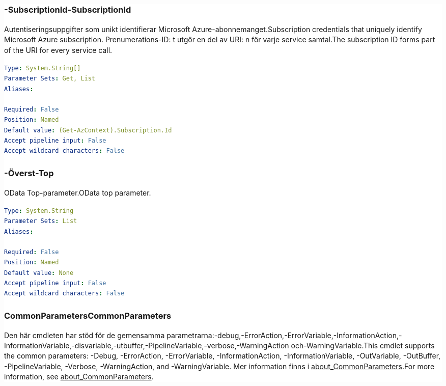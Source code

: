 ### <span data-ttu-id="45b72-136">-SubscriptionId</span><span class="sxs-lookup"><span data-stu-id="45b72-136">-SubscriptionId</span></span>
<span data-ttu-id="45b72-137">Autentiseringsuppgifter som unikt identifierar Microsoft Azure-abonnemanget.</span><span class="sxs-lookup"><span data-stu-id="45b72-137">Subscription credentials that uniquely identify Microsoft Azure subscription.</span></span>
<span data-ttu-id="45b72-138">Prenumerations-ID: t utgör en del av URI: n för varje service samtal.</span><span class="sxs-lookup"><span data-stu-id="45b72-138">The subscription ID forms part of the URI for every service call.</span></span>

```yaml
Type: System.String[]
Parameter Sets: Get, List
Aliases:

Required: False
Position: Named
Default value: (Get-AzContext).Subscription.Id
Accept pipeline input: False
Accept wildcard characters: False

```

### <span data-ttu-id="45b72-139">-Överst</span><span class="sxs-lookup"><span data-stu-id="45b72-139">-Top</span></span>
<span data-ttu-id="45b72-140">OData Top-parameter.</span><span class="sxs-lookup"><span data-stu-id="45b72-140">OData top parameter.</span></span>

```yaml
Type: System.String
Parameter Sets: List
Aliases:

Required: False
Position: Named
Default value: None
Accept pipeline input: False
Accept wildcard characters: False

```

### <span data-ttu-id="45b72-141">CommonParameters</span><span class="sxs-lookup"><span data-stu-id="45b72-141">CommonParameters</span></span>
<span data-ttu-id="45b72-142">Den här cmdleten har stöd för de gemensamma parametrarna:-debug,-ErrorAction,-ErrorVariable,-InformationAction,-InformationVariable,-disvariable,-utbuffer,-PipelineVariable,-verbose,-WarningAction och-WarningVariable.</span><span class="sxs-lookup"><span data-stu-id="45b72-142">This cmdlet supports the common parameters: -Debug, -ErrorAction, -ErrorVariable, -InformationAction, -InformationVariable, -OutVariable, -OutBuffer, -PipelineVariable, -Verbose, -WarningAction, and -WarningVariable.</span></span> <span data-ttu-id="45b72-143">Mer information finns i [about_CommonParameters](http://go.microsoft.com/fwlink/?LinkID=113216).</span><span class="sxs-lookup"><span data-stu-id="45b72-143">For more information, see [about_CommonParameters](http://go.microsoft.com/fwlink/?LinkID=113216).</span></span>
